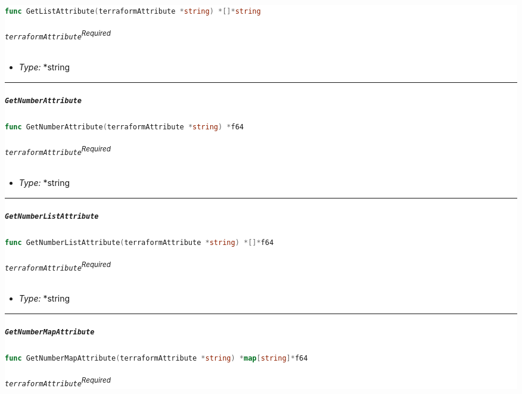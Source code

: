 ```go
func GetListAttribute(terraformAttribute *string) *[]*string
```

###### `terraformAttribute`<sup>Required</sup> <a name="terraformAttribute" id="@cdktf/provider-digitalocean.databaseUser.DatabaseUserSettingsAclOutputReference.getListAttribute.parameter.terraformAttribute"></a>

- *Type:* *string

---

##### `GetNumberAttribute` <a name="GetNumberAttribute" id="@cdktf/provider-digitalocean.databaseUser.DatabaseUserSettingsAclOutputReference.getNumberAttribute"></a>

```go
func GetNumberAttribute(terraformAttribute *string) *f64
```

###### `terraformAttribute`<sup>Required</sup> <a name="terraformAttribute" id="@cdktf/provider-digitalocean.databaseUser.DatabaseUserSettingsAclOutputReference.getNumberAttribute.parameter.terraformAttribute"></a>

- *Type:* *string

---

##### `GetNumberListAttribute` <a name="GetNumberListAttribute" id="@cdktf/provider-digitalocean.databaseUser.DatabaseUserSettingsAclOutputReference.getNumberListAttribute"></a>

```go
func GetNumberListAttribute(terraformAttribute *string) *[]*f64
```

###### `terraformAttribute`<sup>Required</sup> <a name="terraformAttribute" id="@cdktf/provider-digitalocean.databaseUser.DatabaseUserSettingsAclOutputReference.getNumberListAttribute.parameter.terraformAttribute"></a>

- *Type:* *string

---

##### `GetNumberMapAttribute` <a name="GetNumberMapAttribute" id="@cdktf/provider-digitalocean.databaseUser.DatabaseUserSettingsAclOutputReference.getNumberMapAttribute"></a>

```go
func GetNumberMapAttribute(terraformAttribute *string) *map[string]*f64
```

###### `terraformAttribute`<sup>Required</sup> <a name="terraformAttribute" id="@cdktf/provider-digitalocean.databaseUser.DatabaseUserSettingsAclOutputReference.getNumberMapAttribute.parameter.terraformAttribute"></a>
